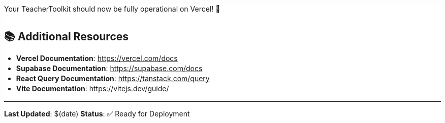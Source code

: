 Your TeacherToolkit should now be fully operational on Vercel! 🎉

## **📚 Additional Resources**

- **Vercel Documentation**: https://vercel.com/docs
- **Supabase Documentation**: https://supabase.com/docs
- **React Query Documentation**: https://tanstack.com/query
- **Vite Documentation**: https://vitejs.dev/guide/

---

**Last Updated**: $(date)
**Status**: ✅ Ready for Deployment 